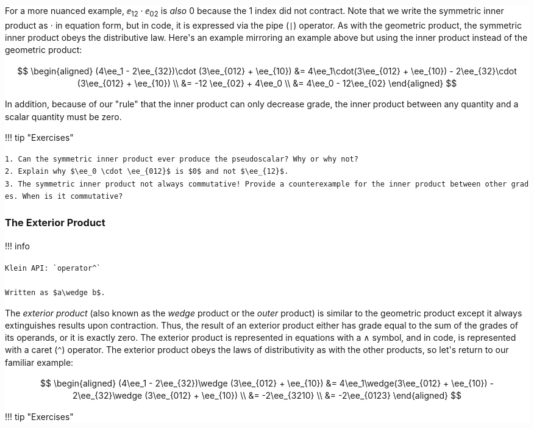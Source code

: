 For a more nuanced example, $\ee_{12}\cdot\ee_{02}$ is _also_ $0$ because the $1$ index did not contract.
Note that we write the symmetric inner product as $\cdot$ in equation form, but in code,
it is expressed via the pipe (`|`) operator. As with the geometric product, the symmetric inner
product obeys the distributive law. Here's an example mirroring an example above but using the inner
product instead of the geometric product:

$$
\begin{aligned}
(4\ee_1 - 2\ee_{32})\cdot (3\ee_{012} + \ee_{10}) &= 4\ee_1\cdot(3\ee_{012} + \ee_{10}) -
2\ee_{32}\cdot (3\ee_{012} + \ee_{10}) \\
&= -12 \ee_{02} + 4\ee_0 \\
&= 4\ee_0 - 12\ee_{02}
\end{aligned}
$$

In addition, because of our "rule" that the inner product can only decrease grade, the inner product
between any quantity and a scalar quantity must be zero.

!!! tip "Exercises"

    1. Can the symmetric inner product ever produce the pseudoscalar? Why or why not?
    2. Explain why $\ee_0 \cdot \ee_{012}$ is $0$ and not $\ee_{12}$.
    3. The symmetric inner product not always commutative! Provide a counterexample for the inner product between other grades. When is it commutative?

### The Exterior Product

!!! info

    Klein API: `operator^`

    Written as $a\wedge b$.

The _exterior product_ (also known as the _wedge_ product or the _outer_ product) is similar to the
geometric product except it always extinguishes results upon contraction.
Thus, the result of an exterior product either has grade equal to the sum of the grades of its operands, or it
is exactly zero. The exterior product is represented in equations with a $\wedge$ symbol, and in
code, is represented with a caret (`^`) operator. The exterior product obeys the laws of distributivity as with the other products,
so let's return to our familiar example:

$$
\begin{aligned}
(4\ee_1 - 2\ee_{32})\wedge (3\ee_{012} + \ee_{10}) &= 4\ee_1\wedge(3\ee_{012} + \ee_{10}) -
2\ee_{32}\wedge (3\ee_{012} + \ee_{10}) \\
&= -2\ee_{3210} \\
&= -2\ee_{0123}
\end{aligned}
$$

!!! tip "Exercises"
